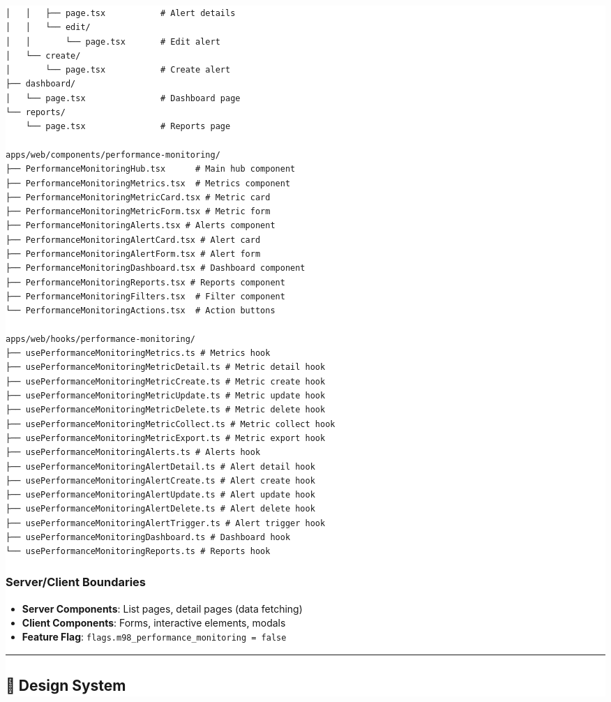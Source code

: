 ```
│   │   ├── page.tsx           # Alert details
│   │   └── edit/
│   │       └── page.tsx       # Edit alert
│   └── create/
│       └── page.tsx           # Create alert
├── dashboard/
│   └── page.tsx               # Dashboard page
└── reports/
    └── page.tsx               # Reports page

apps/web/components/performance-monitoring/
├── PerformanceMonitoringHub.tsx      # Main hub component
├── PerformanceMonitoringMetrics.tsx  # Metrics component
├── PerformanceMonitoringMetricCard.tsx # Metric card
├── PerformanceMonitoringMetricForm.tsx # Metric form
├── PerformanceMonitoringAlerts.tsx # Alerts component
├── PerformanceMonitoringAlertCard.tsx # Alert card
├── PerformanceMonitoringAlertForm.tsx # Alert form
├── PerformanceMonitoringDashboard.tsx # Dashboard component
├── PerformanceMonitoringReports.tsx # Reports component
├── PerformanceMonitoringFilters.tsx  # Filter component
└── PerformanceMonitoringActions.tsx  # Action buttons

apps/web/hooks/performance-monitoring/
├── usePerformanceMonitoringMetrics.ts # Metrics hook
├── usePerformanceMonitoringMetricDetail.ts # Metric detail hook
├── usePerformanceMonitoringMetricCreate.ts # Metric create hook
├── usePerformanceMonitoringMetricUpdate.ts # Metric update hook
├── usePerformanceMonitoringMetricDelete.ts # Metric delete hook
├── usePerformanceMonitoringMetricCollect.ts # Metric collect hook
├── usePerformanceMonitoringMetricExport.ts # Metric export hook
├── usePerformanceMonitoringAlerts.ts # Alerts hook
├── usePerformanceMonitoringAlertDetail.ts # Alert detail hook
├── usePerformanceMonitoringAlertCreate.ts # Alert create hook
├── usePerformanceMonitoringAlertUpdate.ts # Alert update hook
├── usePerformanceMonitoringAlertDelete.ts # Alert delete hook
├── usePerformanceMonitoringAlertTrigger.ts # Alert trigger hook
├── usePerformanceMonitoringDashboard.ts # Dashboard hook
└── usePerformanceMonitoringReports.ts # Reports hook
```

### Server/Client Boundaries

- **Server Components**: List pages, detail pages (data fetching)
- **Client Components**: Forms, interactive elements, modals
- **Feature Flag**: `flags.m98_performance_monitoring = false`

---

## 🎨 Design System
